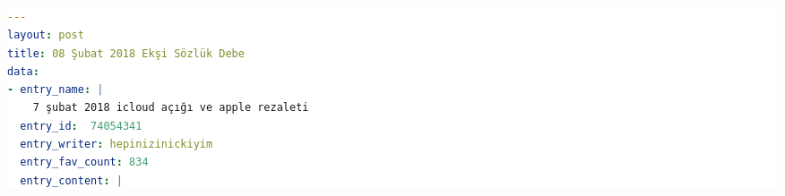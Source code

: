 ```yaml
---
layout: post
title: 08 Şubat 2018 Ekşi Sözlük Debe
data:
- entry_name: |
    7 şubat 2018 icloud açığı ve apple rezaleti
  entry_id:  74054341
  entry_writer: hepinizinickiyim
  entry_fav_count: 834
  entry_content: |
```